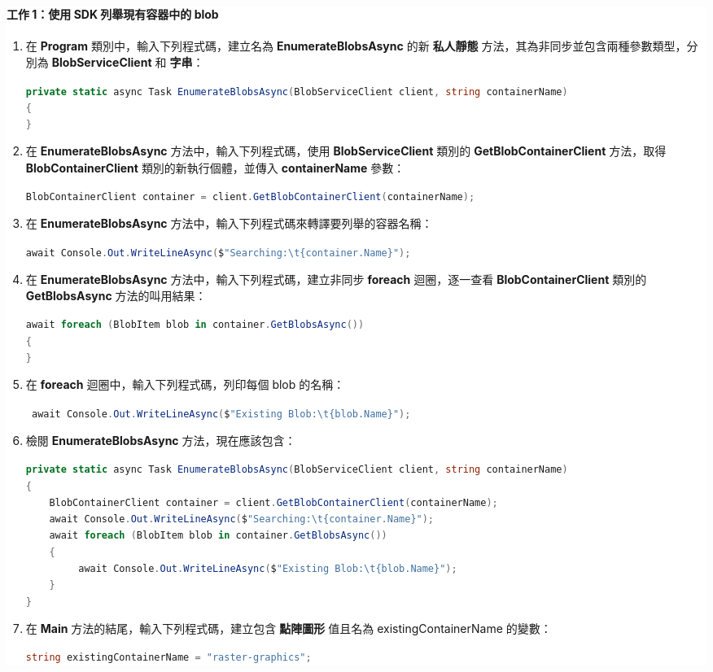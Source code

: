 #### <a name="task-1-enumerate-the-blobs-in-an-existing-container-by-using-the-sdk"></a>工作 1：使用 SDK 列舉現有容器中的 blob

1.  在 **Program** 類別中，輸入下列程式碼，建立名為 **EnumerateBlobsAsync** 的新 **私人靜態** 方法，其為非同步並包含兩種參數類型，分別為 **BlobServiceClient** 和 **字串**：

    ```csharp
    private static async Task EnumerateBlobsAsync(BlobServiceClient client, string containerName)
    {      
    }
    ```

1.  在 **EnumerateBlobsAsync** 方法中，輸入下列程式碼，使用 **BlobServiceClient** 類別的 **GetBlobContainerClient** 方法，取得 **BlobContainerClient** 類別的新執行個體，並傳入 **containerName** 參數：

    ```csharp
    BlobContainerClient container = client.GetBlobContainerClient(containerName);
    ```

1.  在 **EnumerateBlobsAsync** 方法中，輸入下列程式碼來轉譯要列舉的容器名稱：

    ```csharp
    await Console.Out.WriteLineAsync($"Searching:\t{container.Name}");
    ```

1.  在 **EnumerateBlobsAsync** 方法中，輸入下列程式碼，建立非同步 **foreach** 迴圈，逐一查看 **BlobContainerClient** 類別的 **GetBlobsAsync** 方法的叫用結果：

    ```csharp
    await foreach (BlobItem blob in container.GetBlobsAsync())
    {        
    }
    ```

1.  在 **foreach** 迴圈中，輸入下列程式碼，列印每個 blob 的名稱：

    ```csharp
     await Console.Out.WriteLineAsync($"Existing Blob:\t{blob.Name}");
    ```

1.  檢閱 **EnumerateBlobsAsync** 方法，現在應該包含：

    ```csharp
    private static async Task EnumerateBlobsAsync(BlobServiceClient client, string containerName)
    {      
        BlobContainerClient container = client.GetBlobContainerClient(containerName);
        await Console.Out.WriteLineAsync($"Searching:\t{container.Name}");
        await foreach (BlobItem blob in container.GetBlobsAsync())
        {        
             await Console.Out.WriteLineAsync($"Existing Blob:\t{blob.Name}");
        }
    }
    ```

1.  在 **Main** 方法的結尾，輸入下列程式碼，建立包含 **點陣圖形** 值且名為 existingContainerName 的變數：

    ```csharp
    string existingContainerName = "raster-graphics";
    ```
